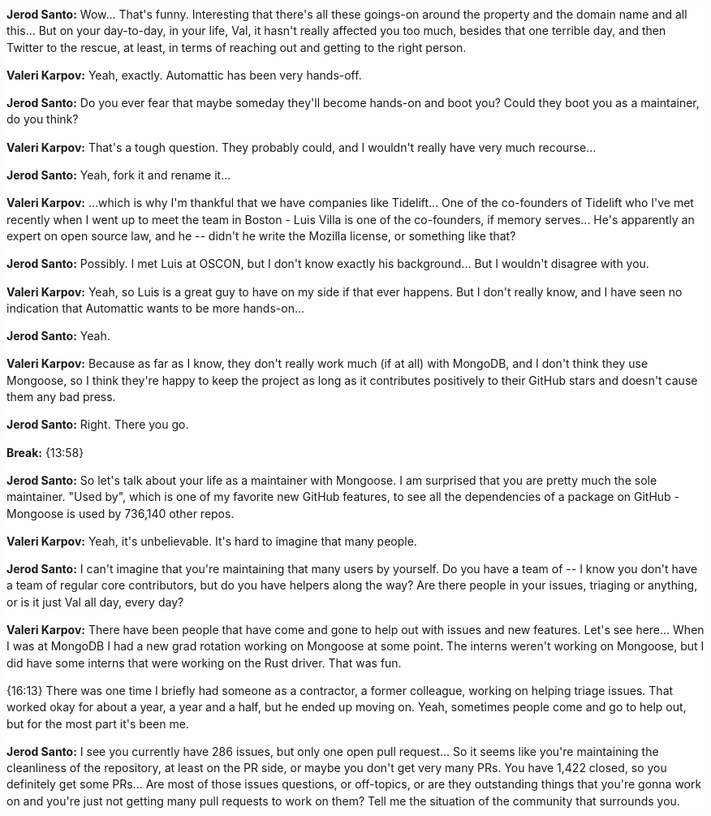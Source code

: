 **Jerod Santo:** Wow... That's funny. Interesting that there's all these goings-on around the property and the domain name and all this... But on your day-to-day, in your life, Val, it hasn't really affected you too much, besides that one terrible day, and then Twitter to the rescue, at least, in terms of reaching out and getting to the right person.

**Valeri Karpov:** Yeah, exactly. Automattic has been very hands-off.

**Jerod Santo:** Do you ever fear that maybe someday they'll become hands-on and boot you? Could they boot you as a maintainer, do you think?

**Valeri Karpov:** That's a tough question. They probably could, and I wouldn't really have very much recourse...

**Jerod Santo:** Yeah, fork it and rename it...

**Valeri Karpov:** ...which is why I'm thankful that we have companies like Tidelift... One of the co-founders of Tidelift who I've met recently when I went up to meet the team in Boston - Luis Villa is one of the co-founders, if memory serves... He's apparently an expert on open source law, and he -- didn't he write the Mozilla license, or something like that?

**Jerod Santo:** Possibly. I met Luis at OSCON, but I don't know exactly his background... But I wouldn't disagree with you.

**Valeri Karpov:** Yeah, so Luis is a great guy to have on my side if that ever happens. But I don't really know, and I have seen no indication that Automattic wants to be more hands-on...

**Jerod Santo:** Yeah.

**Valeri Karpov:** Because as far as I know, they don't really work much (if at all) with MongoDB, and I don't think they use Mongoose, so I think they're happy to keep the project as long as it contributes positively to their GitHub stars and doesn't cause them any bad press.

**Jerod Santo:** Right. There you go.

**Break:** \{13:58\}

**Jerod Santo:** So let's talk about your life as a maintainer with Mongoose. I am surprised that you are pretty much the sole maintainer. "Used by", which is one of my favorite new GitHub features, to see all the dependencies of a package on GitHub - Mongoose is used by 736,140 other repos.

**Valeri Karpov:** Yeah, it's unbelievable. It's hard to imagine that many people.

**Jerod Santo:** I can't imagine that you're maintaining that many users by yourself. Do you have a team of -- I know you don't have a team of regular core contributors, but do you have helpers along the way? Are there people in your issues, triaging or anything, or is it just Val all day, every day?

**Valeri Karpov:** There have been people that have come and gone to help out with issues and new features. Let's see here... When I was at MongoDB I had a new grad rotation working on Mongoose at some point. The interns weren't working on Mongoose, but I did have some interns that were working on the Rust driver. That was fun.

\{16:13\} There was one time I briefly had someone as a contractor, a former colleague, working on helping triage issues. That worked okay for about a year, a year and a half, but he ended up moving on. Yeah, sometimes people come and go to help out, but for the most part it's been me.

**Jerod Santo:** I see you currently have 286 issues, but only one open pull request... So it seems like you're maintaining the cleanliness of the repository, at least on the PR side, or maybe you don't get very many PRs. You have 1,422 closed, so you definitely get some PRs... Are most of those issues questions, or off-topics, or are they outstanding things that you're gonna work on and you're just not getting many pull requests to work on them? Tell me the situation of the community that surrounds you.
